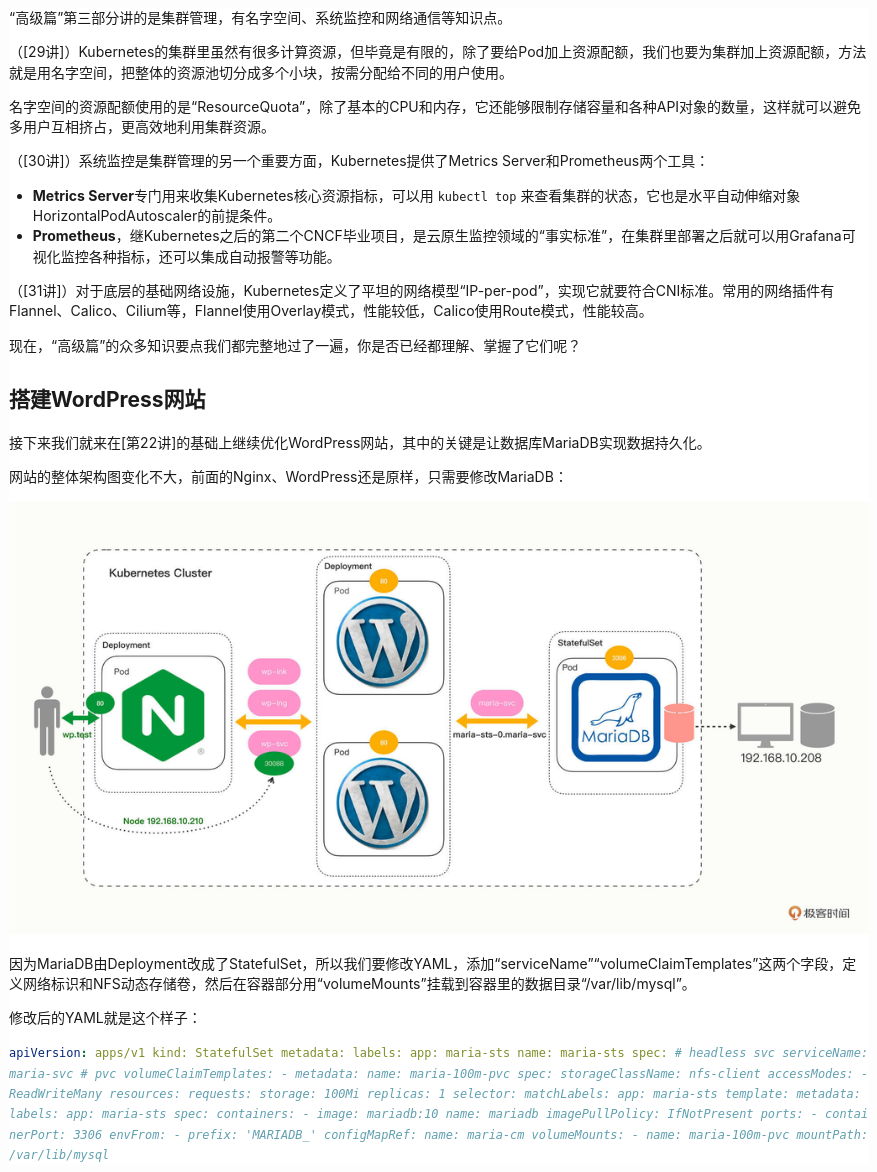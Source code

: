“高级篇”第三部分讲的是集群管理，有名字空间、系统监控和网络通信等知识点。

（\[29讲\]）Kubernetes的集群里虽然有很多计算资源，但毕竟是有限的，除了要给Pod加上资源配额，我们也要为集群加上资源配额，方法就是用名字空间，把整体的资源池切分成多个小块，按需分配给不同的用户使用。

名字空间的资源配额使用的是“ResourceQuota”，除了基本的CPU和内存，它还能够限制存储容量和各种API对象的数量，这样就可以避免多用户互相挤占，更高效地利用集群资源。

（\[30讲\]）系统监控是集群管理的另一个重要方面，Kubernetes提供了Metrics Server和Prometheus两个工具：

-   **Metrics Server**专门用来收集Kubernetes核心资源指标，可以用 `kubectl top` 来查看集群的状态，它也是水平自动伸缩对象HorizontalPodAutoscaler的前提条件。
-   **Prometheus**，继Kubernetes之后的第二个CNCF毕业项目，是云原生监控领域的“事实标准”，在集群里部署之后就可以用Grafana可视化监控各种指标，还可以集成自动报警等功能。

（\[31讲\]）对于底层的基础网络设施，Kubernetes定义了平坦的网络模型“IP-per-pod”，实现它就要符合CNI标准。常用的网络插件有Flannel、Calico、Cilium等，Flannel使用Overlay模式，性能较低，Calico使用Route模式，性能较高。

现在，“高级篇”的众多知识要点我们都完整地过了一遍，你是否已经都理解、掌握了它们呢？

## 搭建WordPress网站

接下来我们就来在\[第22讲\]的基础上继续优化WordPress网站，其中的关键是让数据库MariaDB实现数据持久化。

网站的整体架构图变化不大，前面的Nginx、WordPress还是原样，只需要修改MariaDB：

![图片](assets/32_01.jpg)

因为MariaDB由Deployment改成了StatefulSet，所以我们要修改YAML，添加“serviceName”“volumeClaimTemplates”这两个字段，定义网络标识和NFS动态存储卷，然后在容器部分用“volumeMounts”挂载到容器里的数据目录“/var/lib/mysql”。

修改后的YAML就是这个样子：

```yaml
apiVersion: apps/v1 kind: StatefulSet metadata: labels: app: maria-sts name: maria-sts spec: # headless svc serviceName: maria-svc # pvc volumeClaimTemplates: - metadata: name: maria-100m-pvc spec: storageClassName: nfs-client accessModes: - ReadWriteMany resources: requests: storage: 100Mi replicas: 1 selector: matchLabels: app: maria-sts template: metadata: labels: app: maria-sts spec: containers: - image: mariadb:10 name: mariadb imagePullPolicy: IfNotPresent ports: - containerPort: 3306 envFrom: - prefix: 'MARIADB_' configMapRef: name: maria-cm volumeMounts: - name: maria-100m-pvc mountPath: /var/lib/mysql
```
